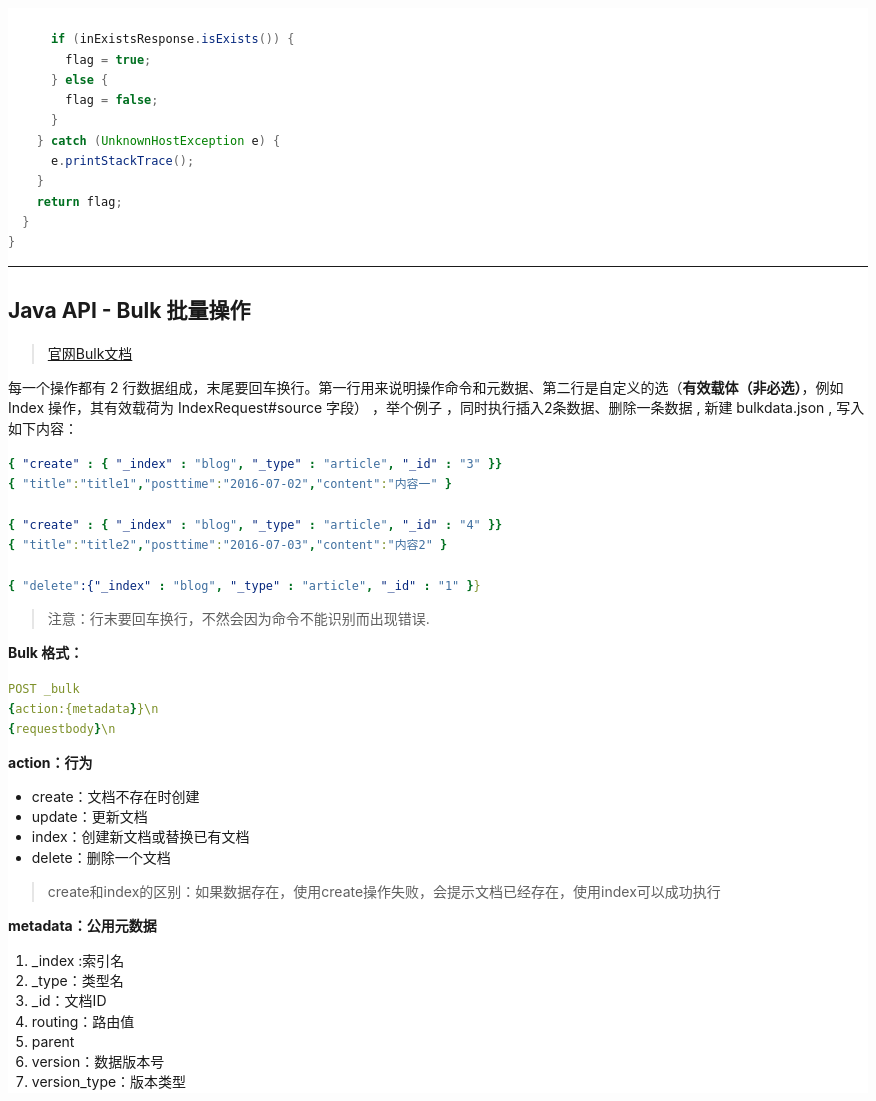 ```java

      if (inExistsResponse.isExists()) {
        flag = true;
      } else {
        flag = false;
      }
    } catch (UnknownHostException e) {
      e.printStackTrace();
    }
    return flag;
  }
}
```

---

## Java API - Bulk 批量操作

> [官网Bulk文档](https://www.elastic.co/guide/en/elasticsearch/reference/current/docs-bulk.html)

每一个操作都有 2 行数据组成，末尾要回车换行。第一行用来说明操作命令和元数据、第二行是自定义的选（**有效载体（非必选）**，例如 Index 操作，其有效载荷为 IndexRequest#source 字段） ，举个例子 ，同时执行插入2条数据、删除一条数据 , 新建 bulkdata.json , 写入如下内容：

```yml
{ "create" : { "_index" : "blog", "_type" : "article", "_id" : "3" }}
{ "title":"title1","posttime":"2016-07-02","content":"内容一" }

{ "create" : { "_index" : "blog", "_type" : "article", "_id" : "4" }}
{ "title":"title2","posttime":"2016-07-03","content":"内容2" }

{ "delete":{"_index" : "blog", "_type" : "article", "_id" : "1" }}
```
> 注意：行末要回车换行，不然会因为命令不能识别而出现错误.

**Bulk 格式：**

```yml
POST _bulk
{action:{metadata}}\n
{requestbody}\n
```

**action：行为**

* create：文档不存在时创建
* update：更新文档
* index：创建新文档或替换已有文档
* delete：删除一个文档

> create和index的区别：如果数据存在，使用create操作失败，会提示文档已经存在，使用index可以成功执行

**metadata：公用元数据**

1. _index :索引名
2. _type：类型名
3. _id：文档ID
4. routing：路由值
5. parent
6. version：数据版本号
7. version_type：版本类型
